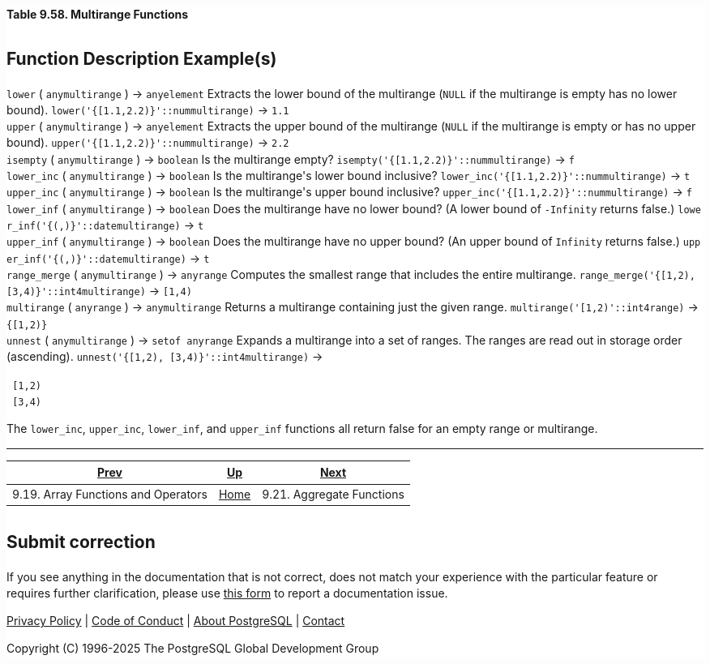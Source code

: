   

**Table  9.58. Multirange Functions**

Function Description Example(s)  
---  
`lower` ( `anymultirange` ) → `anyelement` Extracts the lower bound of the
multirange (`NULL` if the multirange is empty has no lower bound).
`lower('{[1.1,2.2)}'::nummultirange)` → `1.1`  
`upper` ( `anymultirange` ) → `anyelement` Extracts the upper bound of the
multirange (`NULL` if the multirange is empty or has no upper bound).
`upper('{[1.1,2.2)}'::nummultirange)` → `2.2`  
`isempty` ( `anymultirange` ) → `boolean` Is the multirange empty?
`isempty('{[1.1,2.2)}'::nummultirange)` → `f`  
`lower_inc` ( `anymultirange` ) → `boolean` Is the multirange's lower bound
inclusive? `lower_inc('{[1.1,2.2)}'::nummultirange)` → `t`  
`upper_inc` ( `anymultirange` ) → `boolean` Is the multirange's upper bound
inclusive? `upper_inc('{[1.1,2.2)}'::nummultirange)` → `f`  
`lower_inf` ( `anymultirange` ) → `boolean` Does the multirange have no lower
bound? (A lower bound of `-Infinity` returns false.)
`lower_inf('{(,)}'::datemultirange)` → `t`  
`upper_inf` ( `anymultirange` ) → `boolean` Does the multirange have no upper
bound? (An upper bound of `Infinity` returns false.)
`upper_inf('{(,)}'::datemultirange)` → `t`  
`range_merge` ( `anymultirange` ) → `anyrange` Computes the smallest range
that includes the entire multirange. `range_merge('{[1,2),
[3,4)}'::int4multirange)` → `[1,4)`  
`multirange` ( `anyrange` ) → `anymultirange` Returns a multirange containing
just the given range. `multirange('[1,2)'::int4range)` → `{[1,2)}`  
`unnest` ( `anymultirange` ) → `setof anyrange` Expands a multirange into a
set of ranges. The ranges are read out in storage order (ascending).
`unnest('{[1,2), [3,4)}'::int4multirange)` →

    
    
     [1,2)
     [3,4)
      
  
  

The `lower_inc`, `upper_inc`, `lower_inf`, and `upper_inf` functions all
return false for an empty range or multirange.

* * *

[Prev](functions-array.html "9.19. Array Functions and Operators")  | [Up](functions.html "Chapter 9. Functions and Operators") |  [Next](functions-aggregate.html "9.21. Aggregate Functions")  
---|---|---  
9.19. Array Functions and Operators  | [Home](index.html "PostgreSQL 16.9 Documentation") |  9.21. Aggregate Functions  
  
## Submit correction

If you see anything in the documentation that is not correct, does not match
your experience with the particular feature or requires further clarification,
please use [this form](/account/comments/new/16/functions-range.html/) to
report a documentation issue.

[Privacy Policy](/about/privacypolicy) | [Code of Conduct](/about/policies/coc/) | [About PostgreSQL](/about/) | [Contact](/about/contact/)  

Copyright (C) 1996-2025 The PostgreSQL Global Development Group

